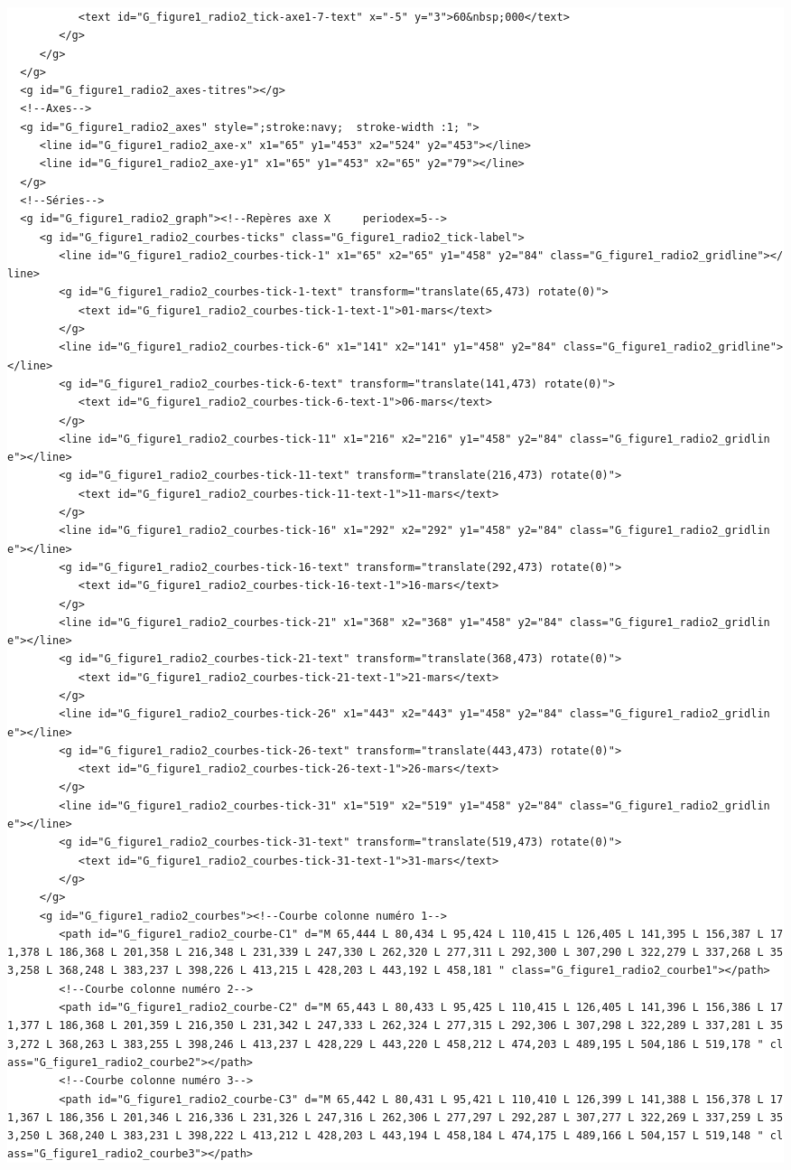                <text id="G_figure1_radio2_tick-axe1-7-text" x="-5" y="3">60&nbsp;000</text>
            </g>
         </g>
      </g>
      <g id="G_figure1_radio2_axes-titres"></g>
      <!--Axes-->
      <g id="G_figure1_radio2_axes" style=";stroke:navy;  stroke-width :1; ">
         <line id="G_figure1_radio2_axe-x" x1="65" y1="453" x2="524" y2="453"></line>
         <line id="G_figure1_radio2_axe-y1" x1="65" y1="453" x2="65" y2="79"></line>
      </g>
      <!--Séries-->
      <g id="G_figure1_radio2_graph"><!--Repères axe X     periodex=5-->
         <g id="G_figure1_radio2_courbes-ticks" class="G_figure1_radio2_tick-label">
            <line id="G_figure1_radio2_courbes-tick-1" x1="65" x2="65" y1="458" y2="84" class="G_figure1_radio2_gridline"></line>
            <g id="G_figure1_radio2_courbes-tick-1-text" transform="translate(65,473) rotate(0)">
               <text id="G_figure1_radio2_courbes-tick-1-text-1">01-mars</text>
            </g>
            <line id="G_figure1_radio2_courbes-tick-6" x1="141" x2="141" y1="458" y2="84" class="G_figure1_radio2_gridline"></line>
            <g id="G_figure1_radio2_courbes-tick-6-text" transform="translate(141,473) rotate(0)">
               <text id="G_figure1_radio2_courbes-tick-6-text-1">06-mars</text>
            </g>
            <line id="G_figure1_radio2_courbes-tick-11" x1="216" x2="216" y1="458" y2="84" class="G_figure1_radio2_gridline"></line>
            <g id="G_figure1_radio2_courbes-tick-11-text" transform="translate(216,473) rotate(0)">
               <text id="G_figure1_radio2_courbes-tick-11-text-1">11-mars</text>
            </g>
            <line id="G_figure1_radio2_courbes-tick-16" x1="292" x2="292" y1="458" y2="84" class="G_figure1_radio2_gridline"></line>
            <g id="G_figure1_radio2_courbes-tick-16-text" transform="translate(292,473) rotate(0)">
               <text id="G_figure1_radio2_courbes-tick-16-text-1">16-mars</text>
            </g>
            <line id="G_figure1_radio2_courbes-tick-21" x1="368" x2="368" y1="458" y2="84" class="G_figure1_radio2_gridline"></line>
            <g id="G_figure1_radio2_courbes-tick-21-text" transform="translate(368,473) rotate(0)">
               <text id="G_figure1_radio2_courbes-tick-21-text-1">21-mars</text>
            </g>
            <line id="G_figure1_radio2_courbes-tick-26" x1="443" x2="443" y1="458" y2="84" class="G_figure1_radio2_gridline"></line>
            <g id="G_figure1_radio2_courbes-tick-26-text" transform="translate(443,473) rotate(0)">
               <text id="G_figure1_radio2_courbes-tick-26-text-1">26-mars</text>
            </g>
            <line id="G_figure1_radio2_courbes-tick-31" x1="519" x2="519" y1="458" y2="84" class="G_figure1_radio2_gridline"></line>
            <g id="G_figure1_radio2_courbes-tick-31-text" transform="translate(519,473) rotate(0)">
               <text id="G_figure1_radio2_courbes-tick-31-text-1">31-mars</text>
            </g>
         </g>
         <g id="G_figure1_radio2_courbes"><!--Courbe colonne numéro 1-->
            <path id="G_figure1_radio2_courbe-C1" d="M 65,444 L 80,434 L 95,424 L 110,415 L 126,405 L 141,395 L 156,387 L 171,378 L 186,368 L 201,358 L 216,348 L 231,339 L 247,330 L 262,320 L 277,311 L 292,300 L 307,290 L 322,279 L 337,268 L 353,258 L 368,248 L 383,237 L 398,226 L 413,215 L 428,203 L 443,192 L 458,181 " class="G_figure1_radio2_courbe1"></path>
            <!--Courbe colonne numéro 2-->
            <path id="G_figure1_radio2_courbe-C2" d="M 65,443 L 80,433 L 95,425 L 110,415 L 126,405 L 141,396 L 156,386 L 171,377 L 186,368 L 201,359 L 216,350 L 231,342 L 247,333 L 262,324 L 277,315 L 292,306 L 307,298 L 322,289 L 337,281 L 353,272 L 368,263 L 383,255 L 398,246 L 413,237 L 428,229 L 443,220 L 458,212 L 474,203 L 489,195 L 504,186 L 519,178 " class="G_figure1_radio2_courbe2"></path>
            <!--Courbe colonne numéro 3-->
            <path id="G_figure1_radio2_courbe-C3" d="M 65,442 L 80,431 L 95,421 L 110,410 L 126,399 L 141,388 L 156,378 L 171,367 L 186,356 L 201,346 L 216,336 L 231,326 L 247,316 L 262,306 L 277,297 L 292,287 L 307,277 L 322,269 L 337,259 L 353,250 L 368,240 L 383,231 L 398,222 L 413,212 L 428,203 L 443,194 L 458,184 L 474,175 L 489,166 L 504,157 L 519,148 " class="G_figure1_radio2_courbe3"></path>